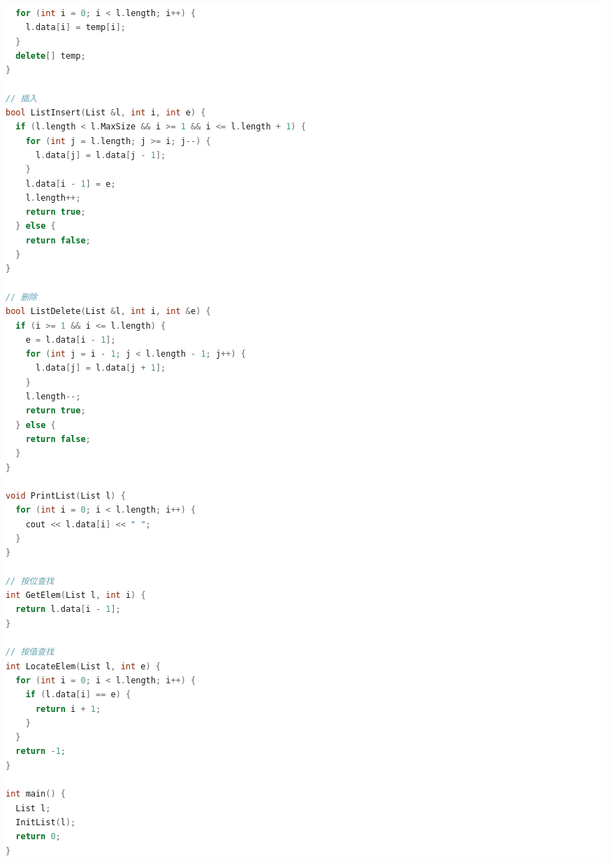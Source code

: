 ```cpp
  for (int i = 0; i < l.length; i++) {
    l.data[i] = temp[i];
  }
  delete[] temp;
}

// 插入
bool ListInsert(List &l, int i, int e) {
  if (l.length < l.MaxSize && i >= 1 && i <= l.length + 1) {
    for (int j = l.length; j >= i; j--) {
      l.data[j] = l.data[j - 1];
    }
    l.data[i - 1] = e;
    l.length++;
    return true;
  } else {
    return false;
  }
}

// 删除
bool ListDelete(List &l, int i, int &e) {
  if (i >= 1 && i <= l.length) {
    e = l.data[i - 1];
    for (int j = i - 1; j < l.length - 1; j++) {
      l.data[j] = l.data[j + 1];
    }
    l.length--;
    return true;
  } else {
    return false;
  }
}

void PrintList(List l) {
  for (int i = 0; i < l.length; i++) {
    cout << l.data[i] << " ";
  }
}

// 按位查找
int GetElem(List l, int i) {
  return l.data[i - 1];
}

// 按值查找
int LocateElem(List l, int e) {
  for (int i = 0; i < l.length; i++) {
    if (l.data[i] == e) {
      return i + 1;
    }
  }
  return -1;
}

int main() {
  List l;
  InitList(l);
  return 0;
}

```

